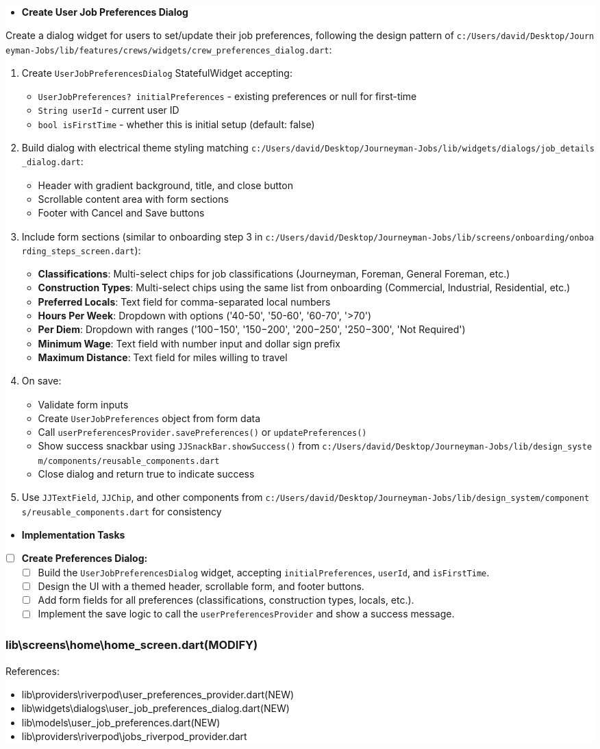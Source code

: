 - **Create User Job Preferences Dialog**

Create a dialog widget for users to set/update their job preferences, following the design pattern of `c:/Users/david/Desktop/Journeyman-Jobs/lib/features/crews/widgets/crew_preferences_dialog.dart`:

1. Create `UserJobPreferencesDialog` StatefulWidget accepting:
   - `UserJobPreferences? initialPreferences` - existing preferences or null for first-time
   - `String userId` - current user ID
   - `bool isFirstTime` - whether this is initial setup (default: false)

2. Build dialog with electrical theme styling matching `c:/Users/david/Desktop/Journeyman-Jobs/lib/widgets/dialogs/job_details_dialog.dart`:
   - Header with gradient background, title, and close button
   - Scrollable content area with form sections
   - Footer with Cancel and Save buttons

3. Include form sections (similar to onboarding step 3 in `c:/Users/david/Desktop/Journeyman-Jobs/lib/screens/onboarding/onboarding_steps_screen.dart`):
   - **Classifications**: Multi-select chips for job classifications (Journeyman, Foreman, General Foreman, etc.)
   - **Construction Types**: Multi-select chips using the same list from onboarding (Commercial, Industrial, Residential, etc.)
   - **Preferred Locals**: Text field for comma-separated local numbers
   - **Hours Per Week**: Dropdown with options ('40-50', '50-60', '60-70', '>70')
   - **Per Diem**: Dropdown with ranges ('$100-$150', '$150-$200', '$200-$250', '$250-$300', 'Not Required')
   - **Minimum Wage**: Text field with number input and dollar sign prefix
   - **Maximum Distance**: Text field for miles willing to travel

4. On save:
   - Validate form inputs
   - Create `UserJobPreferences` object from form data
   - Call `userPreferencesProvider.savePreferences()` or `updatePreferences()`
   - Show success snackbar using `JJSnackBar.showSuccess()` from `c:/Users/david/Desktop/Journeyman-Jobs/lib/design_system/components/reusable_components.dart`
   - Close dialog and return true to indicate success

5. Use `JJTextField`, `JJChip`, and other components from `c:/Users/david/Desktop/Journeyman-Jobs/lib/design_system/components/reusable_components.dart` for consistency

- **Implementation Tasks**

- [ ] **Create Preferences Dialog:**
  - [ ] Build the `UserJobPreferencesDialog` widget, accepting `initialPreferences`, `userId`, and `isFirstTime`.
  - [ ] Design the UI with a themed header, scrollable form, and footer buttons.
  - [ ] Add form fields for all preferences (classifications, construction types, locals, etc.).
  - [ ] Implement the save logic to call the `userPreferencesProvider` and show a success message.

### lib\screens\home\home_screen.dart(MODIFY)

References:

- lib\providers\riverpod\user_preferences_provider.dart(NEW)
- lib\widgets\dialogs\user_job_preferences_dialog.dart(NEW)
- lib\models\user_job_preferences.dart(NEW)
- lib\providers\riverpod\jobs_riverpod_provider.dart
